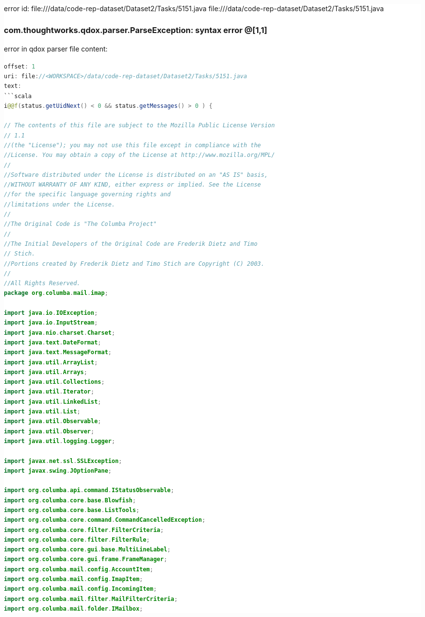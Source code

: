 error id: file://<WORKSPACE>/data/code-rep-dataset/Dataset2/Tasks/5151.java
file://<WORKSPACE>/data/code-rep-dataset/Dataset2/Tasks/5151.java
### com.thoughtworks.qdox.parser.ParseException: syntax error @[1,1]

error in qdox parser
file content:
```java
offset: 1
uri: file://<WORKSPACE>/data/code-rep-dataset/Dataset2/Tasks/5151.java
text:
```scala
i@@f(status.getUidNext() < 0 && status.getMessages() > 0 ) {

// The contents of this file are subject to the Mozilla Public License Version
// 1.1
//(the "License"); you may not use this file except in compliance with the
//License. You may obtain a copy of the License at http://www.mozilla.org/MPL/
//
//Software distributed under the License is distributed on an "AS IS" basis,
//WITHOUT WARRANTY OF ANY KIND, either express or implied. See the License
//for the specific language governing rights and
//limitations under the License.
//
//The Original Code is "The Columba Project"
//
//The Initial Developers of the Original Code are Frederik Dietz and Timo
// Stich.
//Portions created by Frederik Dietz and Timo Stich are Copyright (C) 2003.
//
//All Rights Reserved.
package org.columba.mail.imap;

import java.io.IOException;
import java.io.InputStream;
import java.nio.charset.Charset;
import java.text.DateFormat;
import java.text.MessageFormat;
import java.util.ArrayList;
import java.util.Arrays;
import java.util.Collections;
import java.util.Iterator;
import java.util.LinkedList;
import java.util.List;
import java.util.Observable;
import java.util.Observer;
import java.util.logging.Logger;

import javax.net.ssl.SSLException;
import javax.swing.JOptionPane;

import org.columba.api.command.IStatusObservable;
import org.columba.core.base.Blowfish;
import org.columba.core.base.ListTools;
import org.columba.core.command.CommandCancelledException;
import org.columba.core.filter.FilterCriteria;
import org.columba.core.filter.FilterRule;
import org.columba.core.gui.base.MultiLineLabel;
import org.columba.core.gui.frame.FrameManager;
import org.columba.mail.config.AccountItem;
import org.columba.mail.config.ImapItem;
import org.columba.mail.config.IncomingItem;
import org.columba.mail.filter.MailFilterCriteria;
import org.columba.mail.folder.IMailbox;
```